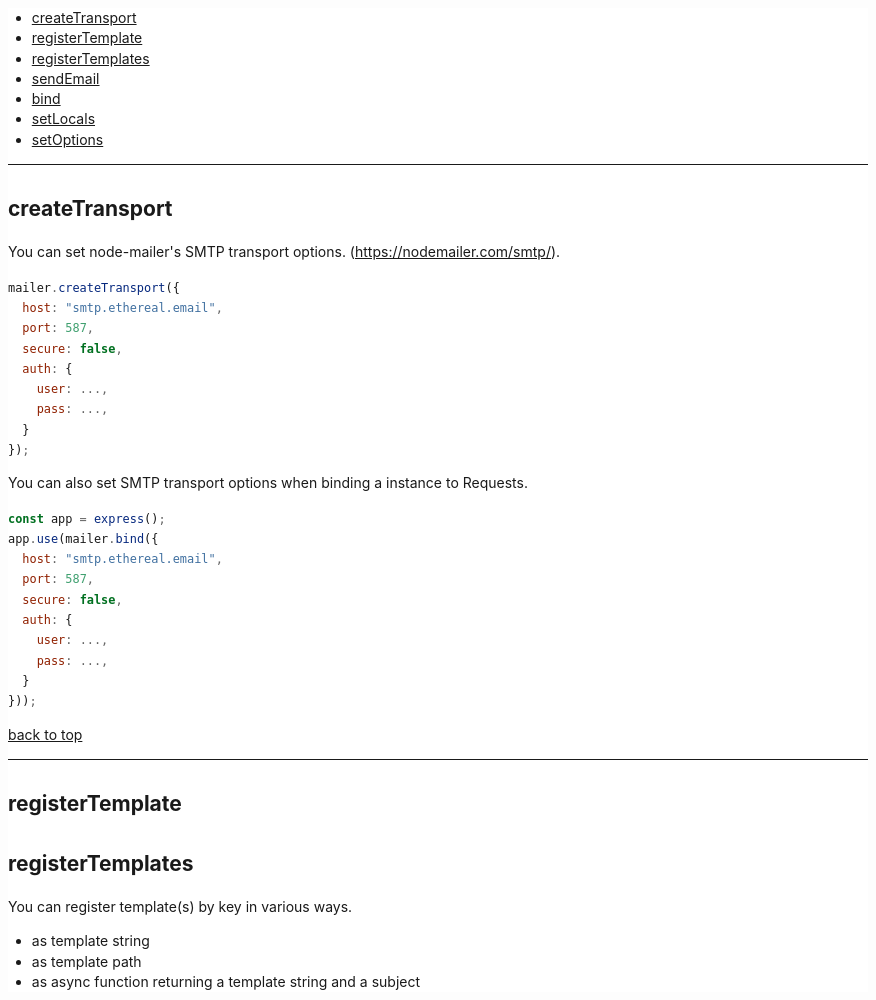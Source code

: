 - [createTransport](#createTransport)
- [registerTemplate](#registerTemplate)
- [registerTemplates](#registerTemplates)
- [sendEmail](#sendEmail)
- [bind](#bind)
- [setLocals](#setLocals)
- [setOptions](#setOptions)


---


## createTransport

You can set node-mailer's SMTP transport options.
(https://nodemailer.com/smtp/).


```js
mailer.createTransport({
  host: "smtp.ethereal.email",
  port: 587,
  secure: false,
  auth: {
    user: ...,
    pass: ...,
  }
});
```

You can also set SMTP transport options when binding a instance to Requests.

```js
const app = express();
app.use(mailer.bind({
  host: "smtp.ethereal.email",
  port: 587,
  secure: false,
  auth: {
    user: ...,
    pass: ...,
  }
}));
```


[back to top](#table-of-contents)


---

## registerTemplate
## registerTemplates

You can register template(s) by key in various ways.
- as template string
- as template path
- as async function returning a template string and a subject
